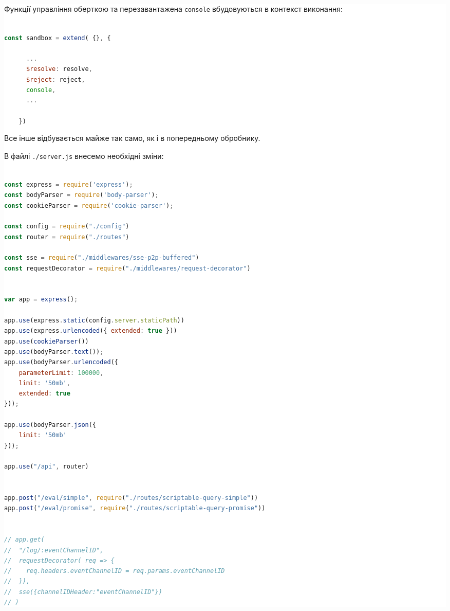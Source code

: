 Функції управління оберткою та перезавантажена ```console``` вбудовуються в контекст виконання:

```js

const sandbox = extend( {}, {

      ...
      $resolve: resolve,
      $reject: reject,
      console,
      ...

    })

```

Все інше відбувається майже так само, як і в попередньому обробнику.

В файлі ```./server.js``` внесемо необхідні зміни:

```js {29-33}

const express = require('express');
const bodyParser = require('body-parser');
const cookieParser = require('cookie-parser');

const config = require("./config")
const router = require("./routes")

const sse = require("./middlewares/sse-p2p-buffered")
const requestDecorator = require("./middlewares/request-decorator")


var app = express();

app.use(express.static(config.server.staticPath))
app.use(express.urlencoded({ extended: true }))
app.use(cookieParser())
app.use(bodyParser.text());
app.use(bodyParser.urlencoded({
    parameterLimit: 100000,
    limit: '50mb',
    extended: true
}));

app.use(bodyParser.json({
    limit: '50mb'
}));

app.use("/api", router)


app.post("/eval/simple", require("./routes/scriptable-query-simple"))
app.post("/eval/promise", require("./routes/scriptable-query-promise"))


// app.get(
//  "/log/:eventChannelID",
//  requestDecorator( req => { 
//    req.headers.eventChannelID = req.params.eventChannelID
//  }),
//  sse({channelIDHeader:"eventChannelID"})
// )


```